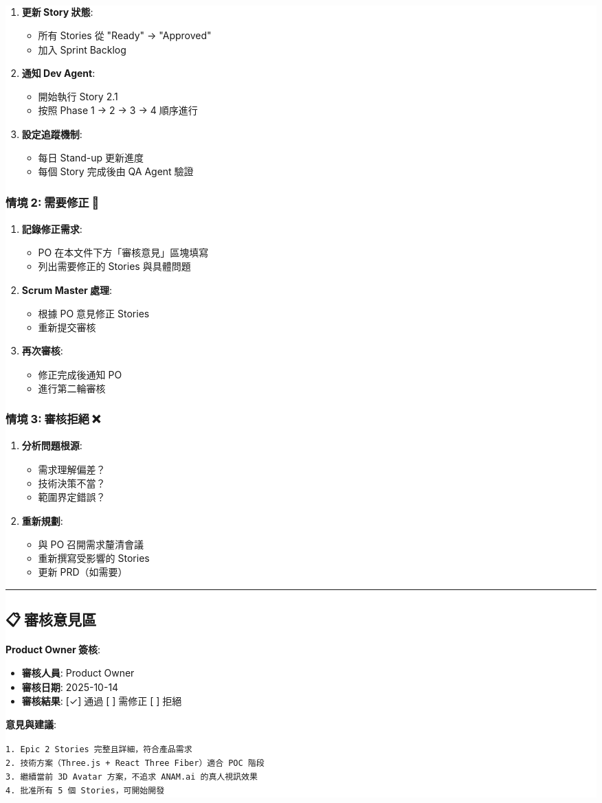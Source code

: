 1. **更新 Story 狀態**:
   - 所有 Stories 從 "Ready" → "Approved"
   - 加入 Sprint Backlog

2. **通知 Dev Agent**:
   - 開始執行 Story 2.1
   - 按照 Phase 1 → 2 → 3 → 4 順序進行

3. **設定追蹤機制**:
   - 每日 Stand-up 更新進度
   - 每個 Story 完成後由 QA Agent 驗證

### 情境 2: 需要修正 🔄

1. **記錄修正需求**:
   - PO 在本文件下方「審核意見」區塊填寫
   - 列出需要修正的 Stories 與具體問題

2. **Scrum Master 處理**:
   - 根據 PO 意見修正 Stories
   - 重新提交審核

3. **再次審核**:
   - 修正完成後通知 PO
   - 進行第二輪審核

### 情境 3: 審核拒絕 ❌

1. **分析問題根源**:
   - 需求理解偏差？
   - 技術決策不當？
   - 範圍界定錯誤？

2. **重新規劃**:
   - 與 PO 召開需求釐清會議
   - 重新撰寫受影響的 Stories
   - 更新 PRD（如需要）

---

## 📋 審核意見區

**Product Owner 簽核**:

- **審核人員**: Product Owner
- **審核日期**: 2025-10-14
- **審核結果**: [✓] 通過 [ ] 需修正 [ ] 拒絕

**意見與建議**:

```
1. Epic 2 Stories 完整且詳細，符合產品需求
2. 技術方案（Three.js + React Three Fiber）適合 POC 階段
3. 繼續當前 3D Avatar 方案，不追求 ANAM.ai 的真人視訊效果
4. 批准所有 5 個 Stories，可開始開發
```
